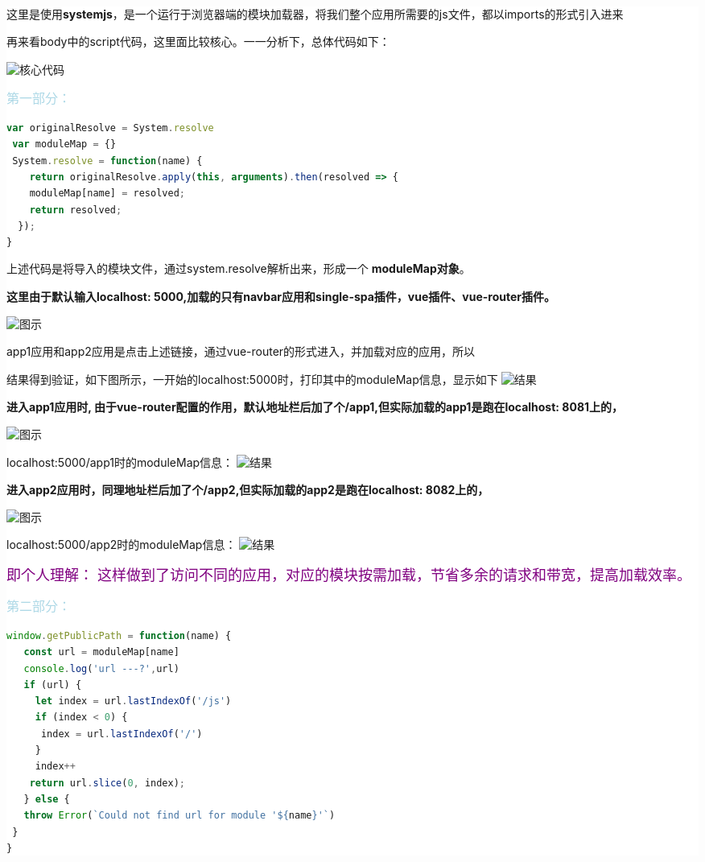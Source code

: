 这里是使用**systemjs**，是一个运行于浏览器端的模块加载器，将我们整个应用所需要的js文件，都以imports的形式引入进来

再来看body中的script代码，这里面比较核心。一一分析下，总体代码如下：

![核心代码](https://wrapper-1258672812.cos.ap-chengdu.myqcloud.com/19-9-20/7.png)

<font color=lightblue size=3>第一部分：</font>

```js
var originalResolve = System.resolve
 var moduleMap = {}
 System.resolve = function(name) {
    return originalResolve.apply(this, arguments).then(resolved => {
    moduleMap[name] = resolved;
    return resolved;
  });
}
```
上述代码是将导入的模块文件，通过system.resolve解析出来，形成一个 **moduleMap对象**。

**这里由于默认输入localhost: 5000,加载的只有navbar应用和single-spa插件，vue插件、vue-router插件。**

![图示](https://wrapper-1258672812.cos.ap-chengdu.myqcloud.com/19-9-20/8.png)

app1应用和app2应用是点击上述链接，通过vue-router的形式进入，并加载对应的应用，所以

结果得到验证，如下图所示，一开始的localhost:5000时，打印其中的moduleMap信息，显示如下
![结果](https://wrapper-1258672812.cos.ap-chengdu.myqcloud.com/19-9-20/9.png)


**进入app1应用时, 由于vue-router配置的作用，默认地址栏后加了个/app1,但实际加载的app1是跑在localhost: 8081上的，**

![图示](https://wrapper-1258672812.cos.ap-chengdu.myqcloud.com/19-9-20/10.png)

localhost:5000/app1时的moduleMap信息：
![结果](https://wrapper-1258672812.cos.ap-chengdu.myqcloud.com/19-9-20/11.png)

**进入app2应用时，同理地址栏后加了个/app2,但实际加载的app2是跑在localhost: 8082上的，**

![图示](https://wrapper-1258672812.cos.ap-chengdu.myqcloud.com/19-9-20/12.png)

localhost:5000/app2时的moduleMap信息：
![结果](https://wrapper-1258672812.cos.ap-chengdu.myqcloud.com/19-9-20/13.png)

<font color=purple size=4>即个人理解： 这样做到了访问不同的应用，对应的模块按需加载，节省多余的请求和带宽，提高加载效率。</font>

<font color=lightblue size=3>第二部分： </font>

```js
window.getPublicPath = function(name) {
   const url = moduleMap[name]
   console.log('url ---?',url)
   if (url) {
     let index = url.lastIndexOf('/js')
     if (index < 0) {
      index = url.lastIndexOf('/')
     }
     index++
    return url.slice(0, index);
   } else {
   throw Error(`Could not find url for module '${name}'`)
 }
}
```
